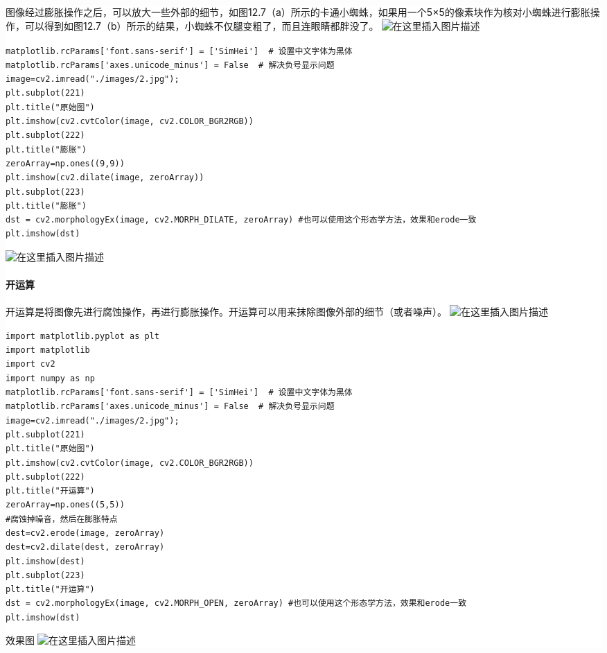 
图像经过膨胀操作之后，可以放大一些外部的细节，如图12.7（a）所示的卡通小蜘蛛，如果用一个5×5的像素块作为核对小蜘蛛进行膨胀操作，可以得到如图12.7（b）所示的结果，小蜘蛛不仅腿变粗了，而且连眼睛都胖没了。
![在这里插入图片描述](https://i-blog.csdnimg.cn/blog_migrate/6557a48bcf531ea67f7d8411d7999f05.png)

```
matplotlib.rcParams['font.sans-serif'] = ['SimHei']  # 设置中文字体为黑体
matplotlib.rcParams['axes.unicode_minus'] = False  # 解决负号显示问题
image=cv2.imread("./images/2.jpg");
plt.subplot(221)
plt.title("原始图")
plt.imshow(cv2.cvtColor(image, cv2.COLOR_BGR2RGB))
plt.subplot(222)
plt.title("膨胀")
zeroArray=np.ones((9,9))
plt.imshow(cv2.dilate(image, zeroArray))
plt.subplot(223)
plt.title("膨胀")
dst = cv2.morphologyEx(image, cv2.MORPH_DILATE, zeroArray) #也可以使用这个形态学方法，效果和erode一致
plt.imshow(dst)

```
![在这里插入图片描述](https://i-blog.csdnimg.cn/blog_migrate/28b82a2e7a28efdb105089b45d94f917.png)

#### 开运算
开运算是将图像先进行腐蚀操作，再进行膨胀操作。开运算可以用来抹除图像外部的细节（或者噪声）。
![在这里插入图片描述](https://i-blog.csdnimg.cn/blog_migrate/7ba2573f1e793626641cea2cd9d3d9d2.png)
```
import matplotlib.pyplot as plt
import matplotlib
import cv2
import numpy as np
matplotlib.rcParams['font.sans-serif'] = ['SimHei']  # 设置中文字体为黑体
matplotlib.rcParams['axes.unicode_minus'] = False  # 解决负号显示问题
image=cv2.imread("./images/2.jpg");
plt.subplot(221)
plt.title("原始图")
plt.imshow(cv2.cvtColor(image, cv2.COLOR_BGR2RGB))
plt.subplot(222)
plt.title("开运算")
zeroArray=np.ones((5,5))
#腐蚀掉噪音，然后在膨胀特点
dest=cv2.erode(image, zeroArray)
dest=cv2.dilate(dest, zeroArray)
plt.imshow(dest)
plt.subplot(223)
plt.title("开运算")
dst = cv2.morphologyEx(image, cv2.MORPH_OPEN, zeroArray) #也可以使用这个形态学方法，效果和erode一致
plt.imshow(dst)
```
效果图
![在这里插入图片描述](https://i-blog.csdnimg.cn/blog_migrate/24dbd517973043531176cebc8e50b8a9.png)
